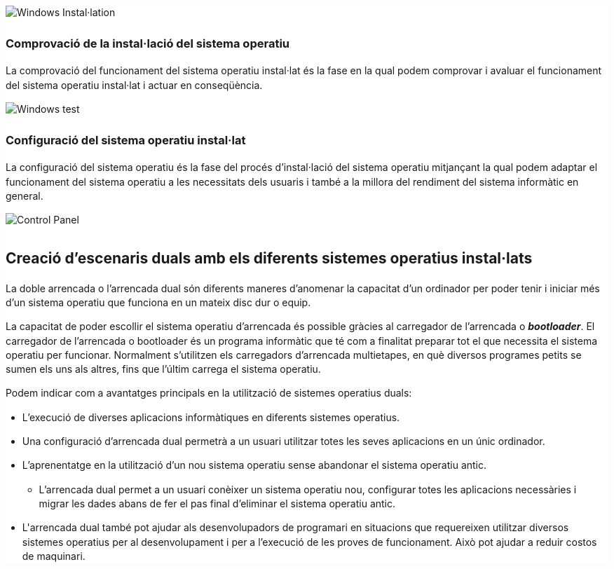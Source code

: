 ![Windows Instal·lation](https://www.wikihow.com/images/thumb/f/fc/Install-Windows-7-%28Beginners%29-Step-13.jpg/aid1733421-v4-728px-Install-Windows-7-%28Beginners%29-Step-13.jpg)

### Comprovació de la instal·lació del sistema operatiu

La comprovació del funcionament del sistema operatiu instal·lat és la
fase en la qual podem comprovar i avaluar el funcionament del sistema
operatiu instal·lat i actuar en conseqüència.

![Windows test](http://i.imgur.com/J9FVf.png)

### Configuració del sistema operatiu instal·lat

La configuració del sistema operatiu és la fase del procés
d’instal·lació del sistema operatiu mitjançant la qual podem adaptar el
funcionament del sistema operatiu a les necessitats dels usuaris i també
a la millora del rendiment del sistema informàtic en general.

![Control Panel](https://upload.wikimedia.org/wikipedia/en/c/c4/Windows_Control_Panel.png)

Creació d’escenaris duals amb els diferents sistemes operatius instal·lats
--------------------------------------------------------------------------

La doble arrencada o l’arrencada dual són diferents maneres d’anomenar
la capacitat d’un ordinador per poder tenir i iniciar més d’un sistema
operatiu que funciona en un mateix disc dur o equip.

La capacitat de poder escollir el sistema operatiu d’arrencada és
possible gràcies al carregador de l’arrencada o ***bootloader***. El
carregador de l’arrencada o bootloader és un programa informàtic que té
com a finalitat preparar tot el que necessita el sistema operatiu per
funcionar. Normalment s’utilitzen els carregadors d’arrencada
multietapes, en què diversos programes petits se sumen els uns als
altres, fins que l’últim carrega el sistema operatiu.

Podem indicar com a avantatges principals en la utilització de sistemes
operatius duals:

-   L’execució de diverses aplicacions informàtiques en diferents
    sistemes operatius.
-   Una configuració d’arrencada dual permetrà a un usuari utilitzar
    totes les seves aplicacions en un únic ordinador.
-   L’aprenentatge en la utilització d’un nou sistema operatiu sense
    abandonar el sistema operatiu antic.

    -   L’arrencada dual permet a un usuari conèixer un sistema operatiu
        nou, configurar totes les aplicacions necessàries i migrar les
        dades abans de fer el pas final d’eliminar el sistema operatiu
        antic.

-   L'arrencada dual també pot ajudar als desenvolupadors de programari
    en situacions que requereixen utilitzar diversos sistemes operatius
    per al desenvolupament i per a l’execució de les proves de
    funcionament. Això pot ajudar a reduir costos de maquinari.
